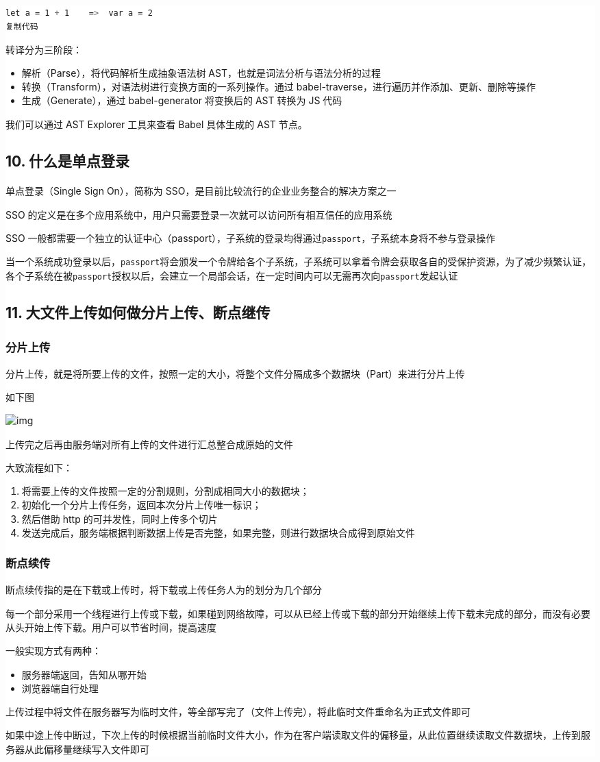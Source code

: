 ```css
let a = 1 + 1    =>  var a = 2
复制代码
```

转译分为三阶段：

- 解析（Parse），将代码解析⽣成抽象语法树 AST，也就是词法分析与语法分析的过程
- 转换（Transform），对语法树进⾏变换方面的⼀系列操作。通过 babel-traverse，进⾏遍历并作添加、更新、删除等操作
- ⽣成（Generate），通过 babel-generator 将变换后的 AST 转换为 JS 代码

我们可以通过 AST Explorer 工具来查看 Babel 具体生成的 AST 节点。

## 10. 什么是单点登录

单点登录（Single Sign On），简称为 SSO，是目前比较流行的企业业务整合的解决方案之一

SSO 的定义是在多个应用系统中，用户只需要登录一次就可以访问所有相互信任的应用系统

SSO 一般都需要一个独立的认证中心（passport），子系统的登录均得通过`passport`，子系统本身将不参与登录操作

当一个系统成功登录以后，`passport`将会颁发一个令牌给各个子系统，子系统可以拿着令牌会获取各自的受保护资源，为了减少频繁认证，各个子系统在被`passport`授权以后，会建立一个局部会话，在一定时间内可以无需再次向`passport`发起认证

## 11. 大文件上传如何做分片上传、断点继传

### 分片上传

分片上传，就是将所要上传的文件，按照一定的大小，将整个文件分隔成多个数据块（Part）来进行分片上传

如下图

![img](images/c63c2f9f5fca4708860bb7df241430a0~tplv-k3u1fbpfcp-zoom-in-crop-mark:4536:0:0:0.awebp)

上传完之后再由服务端对所有上传的文件进行汇总整合成原始的文件

大致流程如下：

1. 将需要上传的文件按照一定的分割规则，分割成相同大小的数据块；
2. 初始化一个分片上传任务，返回本次分片上传唯一标识；
3. 然后借助 http 的可并发性，同时上传多个切片
4. 发送完成后，服务端根据判断数据上传是否完整，如果完整，则进行数据块合成得到原始文件

### 断点续传

断点续传指的是在下载或上传时，将下载或上传任务人为的划分为几个部分

每一个部分采用一个线程进行上传或下载，如果碰到网络故障，可以从已经上传或下载的部分开始继续上传下载未完成的部分，而没有必要从头开始上传下载。用户可以节省时间，提高速度

一般实现方式有两种：

- 服务器端返回，告知从哪开始
- 浏览器端自行处理

上传过程中将文件在服务器写为临时文件，等全部写完了（文件上传完），将此临时文件重命名为正式文件即可

如果中途上传中断过，下次上传的时候根据当前临时文件大小，作为在客户端读取文件的偏移量，从此位置继续读取文件数据块，上传到服务器从此偏移量继续写入文件即可
